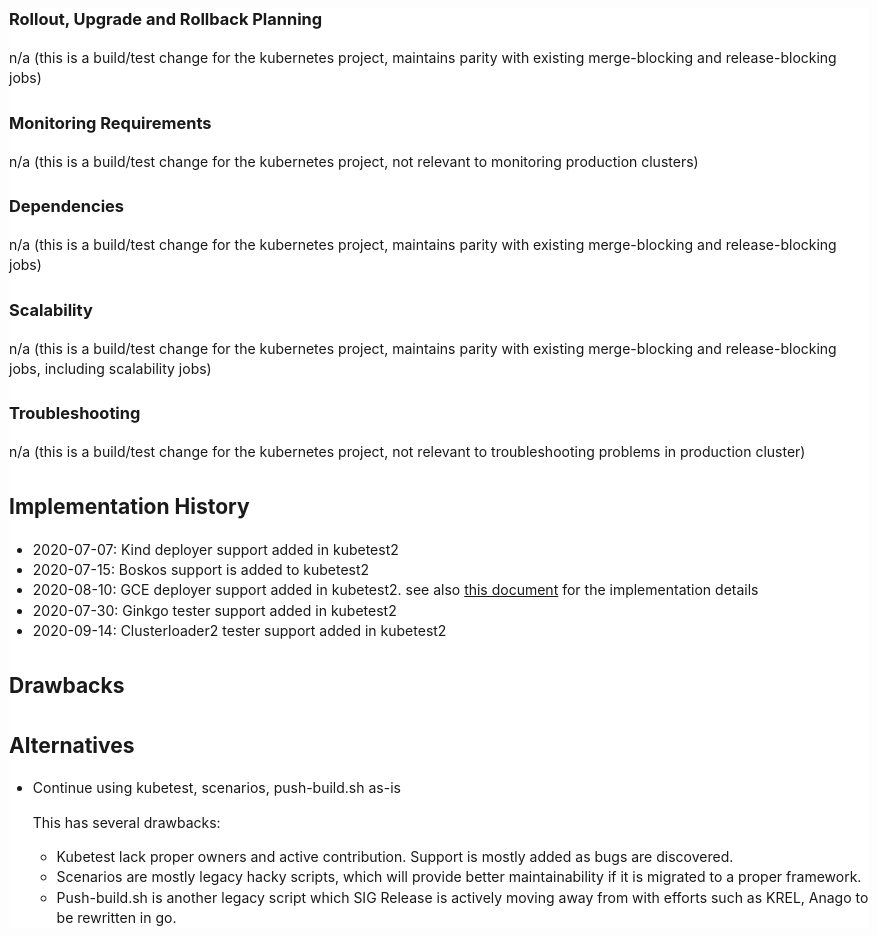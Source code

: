 ### Rollout, Upgrade and Rollback Planning

n/a (this is a build/test change for the kubernetes project, maintains parity with existing merge-blocking and release-blocking jobs)

### Monitoring Requirements

n/a (this is a build/test change for the kubernetes project, not relevant to monitoring production clusters)

### Dependencies

n/a (this is a build/test change for the kubernetes project, maintains parity with existing merge-blocking and release-blocking jobs)

### Scalability

n/a (this is a build/test change for the kubernetes project, maintains parity with existing merge-blocking and release-blocking jobs, including scalability jobs)

### Troubleshooting

n/a (this is a build/test change for the kubernetes project, not relevant to troubleshooting problems in production cluster)

## Implementation History

- 2020-07-07: Kind deployer support added in kubetest2 
- 2020-07-15: Boskos support is added to kubetest2
- 2020-08-10: GCE deployer support added in kubetest2. see also [this document](https://docs.google.com/document/d/157nSQNyy9cOjw4izG0rUs_9z9Suy31JQtng_g2peTsw/edit#heading=h.5irk4csrpu0y) for the implementation details
- 2020-07-30: Ginkgo tester support added in kubetest2
- 2020-09-14: Clusterloader2 tester support added in kubetest2




## Drawbacks



## Alternatives



- Continue using kubetest, scenarios, push-build.sh as-is
    
    This has several drawbacks:
    - Kubetest lack proper owners and active contribution. Support is mostly added as bugs are discovered.
    - Scenarios are mostly legacy hacky scripts, which will provide better maintainability  if it is migrated to a proper framework.
    - Push-build.sh is another legacy script which SIG Release is actively moving away from with efforts such as KREL, Anago to be rewritten in go.
